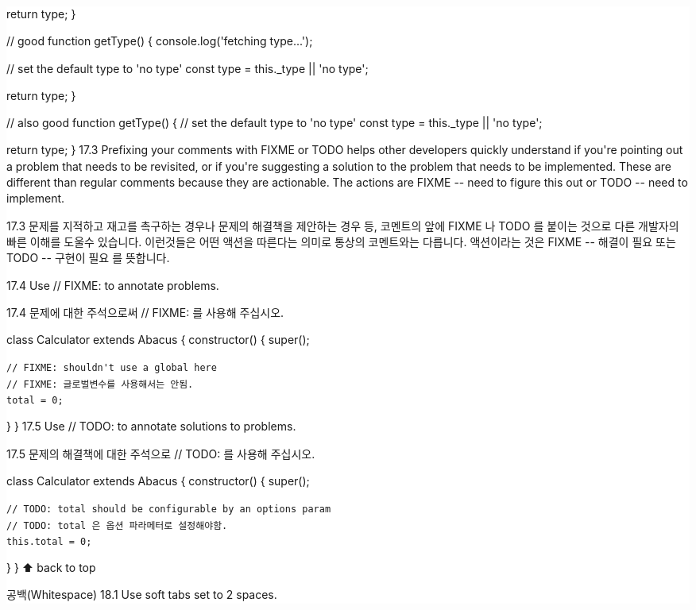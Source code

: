   return type;
}

// good
function getType() {
  console.log('fetching type...');

  // set the default type to 'no type'
  const type = this._type || 'no type';

  return type;
}

// also good
function getType() {
  // set the default type to 'no type'
  const type = this._type || 'no type';

  return type;
}
17.3 Prefixing your comments with FIXME or TODO helps other developers quickly understand if you're pointing out a problem that needs to be revisited, or if you're suggesting a solution to the problem that needs to be implemented. These are different than regular comments because they are actionable. The actions are FIXME -- need to figure this out or TODO -- need to implement.

17.3 문제를 지적하고 재고를 촉구하는 경우나 문제의 해결책을 제안하는 경우 등, 코멘트의 앞에 FIXME 나 TODO 를 붙이는 것으로 다른 개발자의 빠른 이해를 도울수 있습니다. 이런것들은 어떤 액션을 따른다는 의미로 통상의 코멘트와는 다릅니다. 액션이라는 것은 FIXME -- 해결이 필요 또는 TODO -- 구현이 필요 를 뜻합니다.

17.4 Use // FIXME: to annotate problems.

17.4 문제에 대한 주석으로써 // FIXME: 를 사용해 주십시오.

class Calculator extends Abacus {
  constructor() {
    super();

    // FIXME: shouldn't use a global here
    // FIXME: 글로벌변수를 사용해서는 안됨.
    total = 0;
  }
}
17.5 Use // TODO: to annotate solutions to problems.

17.5 문제의 해결책에 대한 주석으로 // TODO: 를 사용해 주십시오.

class Calculator extends Abacus {
  constructor() {
    super();

    // TODO: total should be configurable by an options param
    // TODO: total 은 옵션 파라메터로 설정해야함.
    this.total = 0;
  }
}
⬆ back to top

공백(Whitespace)
18.1 Use soft tabs set to 2 spaces.
